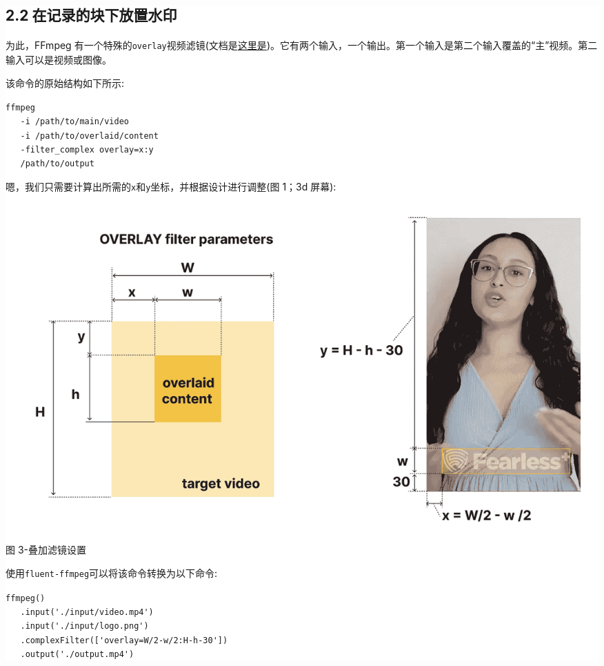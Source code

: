 ## 2.2 在记录的块下放置水印

为此，FFmpeg 有一个特殊的`overlay`视频滤镜(文档是[这里是](https://ffmpeg.org/ffmpeg-filters.html#overlay-1))。它有两个输入，一个输出。第一个输入是第二个输入覆盖的“主”视频。第二输入可以是视频或图像。

该命令的原始结构如下所示:

```
ffmpeg 
   -i /path/to/main/video
   -i /path/to/overlaid/content
   -filter_complex overlay=x:y
   /path/to/output
```

嗯，我们只需要计算出所需的`x`和`y`坐标，并根据设计进行调整(图 1；3d 屏幕):

![](img/a8bc6ef3abc16db5684e6ba937ec1a68.png)

图 3-叠加滤镜设置

使用`fluent-ffmpeg`可以将该命令转换为以下命令:

```
ffmpeg()
   .input('./input/video.mp4')
   .input('./input/logo.png')
   .complexFilter(['overlay=W/2-w/2:H-h-30'])
   .output('./output.mp4')
```
